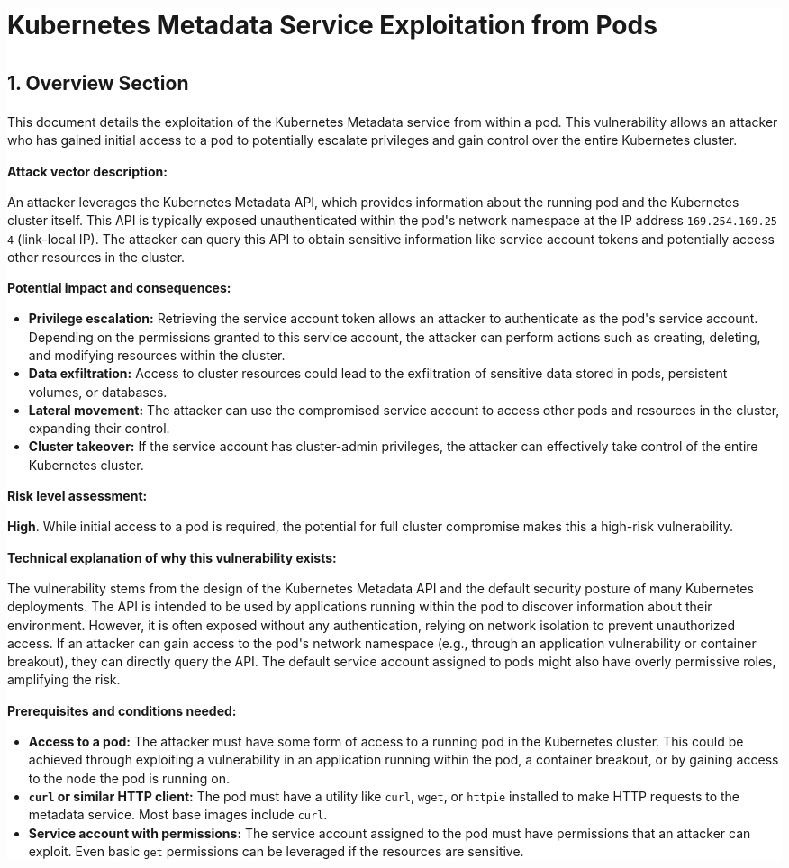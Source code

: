 
# Kubernetes Metadata Service Exploitation from Pods

## 1. Overview Section

This document details the exploitation of the Kubernetes Metadata service from within a pod. This vulnerability allows an attacker who has gained initial access to a pod to potentially escalate privileges and gain control over the entire Kubernetes cluster.

**Attack vector description:**

An attacker leverages the Kubernetes Metadata API, which provides information about the running pod and the Kubernetes cluster itself. This API is typically exposed unauthenticated within the pod's network namespace at the IP address `169.254.169.254` (link-local IP). The attacker can query this API to obtain sensitive information like service account tokens and potentially access other resources in the cluster.

**Potential impact and consequences:**

*   **Privilege escalation:** Retrieving the service account token allows an attacker to authenticate as the pod's service account. Depending on the permissions granted to this service account, the attacker can perform actions such as creating, deleting, and modifying resources within the cluster.
*   **Data exfiltration:** Access to cluster resources could lead to the exfiltration of sensitive data stored in pods, persistent volumes, or databases.
*   **Lateral movement:** The attacker can use the compromised service account to access other pods and resources in the cluster, expanding their control.
*   **Cluster takeover:** If the service account has cluster-admin privileges, the attacker can effectively take control of the entire Kubernetes cluster.

**Risk level assessment:**

**High**. While initial access to a pod is required, the potential for full cluster compromise makes this a high-risk vulnerability.

**Technical explanation of why this vulnerability exists:**

The vulnerability stems from the design of the Kubernetes Metadata API and the default security posture of many Kubernetes deployments. The API is intended to be used by applications running within the pod to discover information about their environment. However, it is often exposed without any authentication, relying on network isolation to prevent unauthorized access. If an attacker can gain access to the pod's network namespace (e.g., through an application vulnerability or container breakout), they can directly query the API. The default service account assigned to pods might also have overly permissive roles, amplifying the risk.

**Prerequisites and conditions needed:**

*   **Access to a pod:** The attacker must have some form of access to a running pod in the Kubernetes cluster. This could be achieved through exploiting a vulnerability in an application running within the pod, a container breakout, or by gaining access to the node the pod is running on.
*   **`curl` or similar HTTP client:**  The pod must have a utility like `curl`, `wget`, or `httpie` installed to make HTTP requests to the metadata service. Most base images include `curl`.
*   **Service account with permissions:** The service account assigned to the pod must have permissions that an attacker can exploit.  Even basic `get` permissions can be leveraged if the resources are sensitive.
